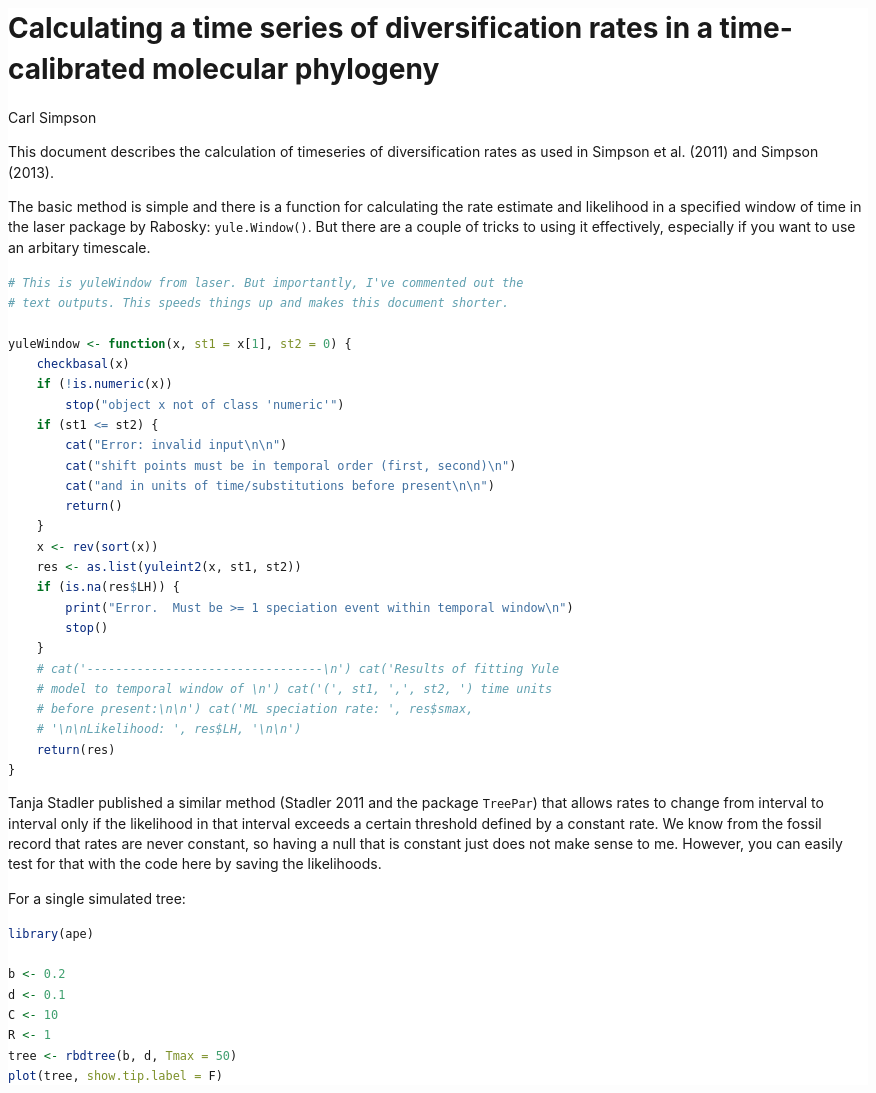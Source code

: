 Calculating a time series of diversification rates in a time-calibrated molecular phylogeny
========================================================
Carl Simpson

This document describes the calculation of timeseries of diversification rates as used in Simpson et al. (2011) and Simpson (2013). 

The basic method is simple and there is a function for calculating the rate estimate and likelihood in a specified window of time in the laser package by Rabosky: `yule.Window()`. But there are a couple of tricks to using it effectively, especially if you want to use an arbitary timescale. 


```r
# This is yuleWindow from laser. But importantly, I've commented out the
# text outputs. This speeds things up and makes this document shorter.

yuleWindow <- function(x, st1 = x[1], st2 = 0) {
    checkbasal(x)
    if (!is.numeric(x)) 
        stop("object x not of class 'numeric'")
    if (st1 <= st2) {
        cat("Error: invalid input\n\n")
        cat("shift points must be in temporal order (first, second)\n")
        cat("and in units of time/substitutions before present\n\n")
        return()
    }
    x <- rev(sort(x))
    res <- as.list(yuleint2(x, st1, st2))
    if (is.na(res$LH)) {
        print("Error.  Must be >= 1 speciation event within temporal window\n")
        stop()
    }
    # cat('---------------------------------\n') cat('Results of fitting Yule
    # model to temporal window of \n') cat('(', st1, ',', st2, ') time units
    # before present:\n\n') cat('ML speciation rate: ', res$smax,
    # '\n\nLikelihood: ', res$LH, '\n\n')
    return(res)
}
```



Tanja Stadler published a similar method (Stadler 2011 and the package `TreePar`) that allows rates to change from interval to interval only if the likelihood in that interval exceeds a certain threshold defined by a constant rate. We know from the fossil record that rates are never constant, so having a null that is constant just does not make sense to me. However, you can easily test for that with the code here by saving the likelihoods.


For a single simulated tree: 

```r
library(ape)

b <- 0.2
d <- 0.1
C <- 10
R <- 1
tree <- rbdtree(b, d, Tmax = 50)
plot(tree, show.tip.label = F)
```

